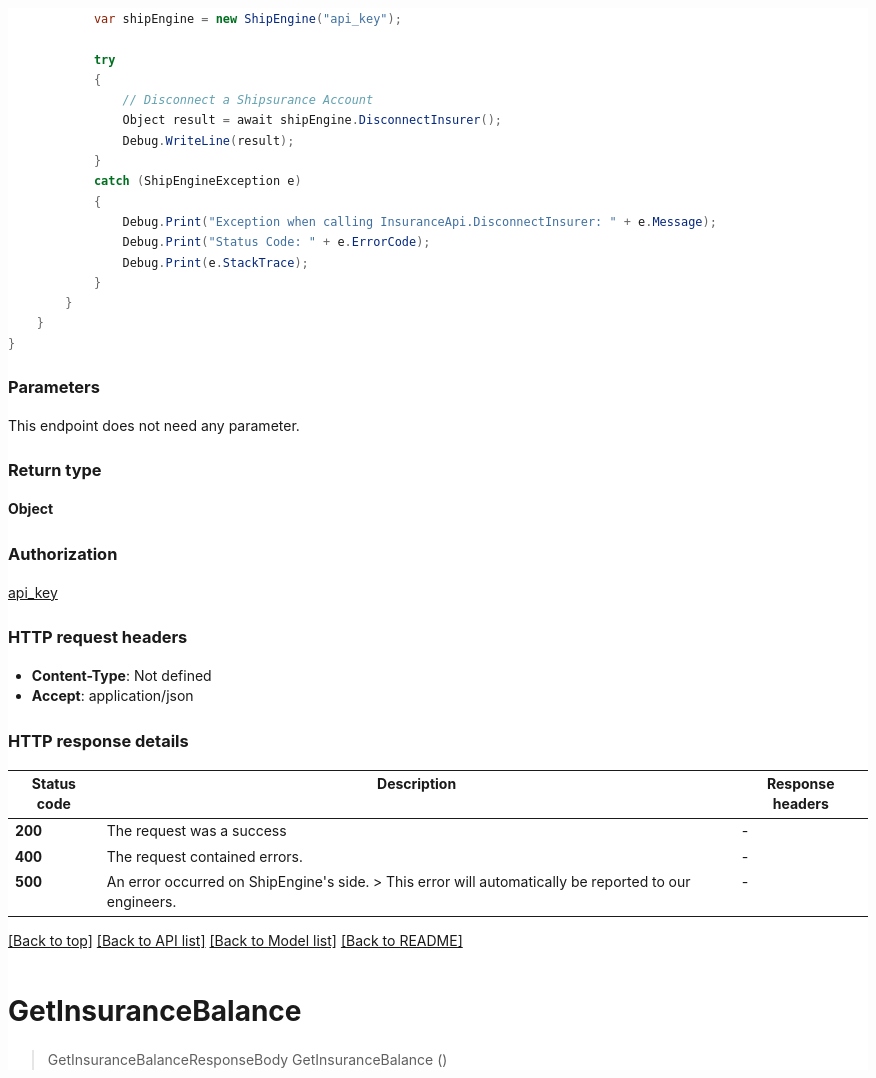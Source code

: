 ```csharp
            var shipEngine = new ShipEngine("api_key");

            try
            {
                // Disconnect a Shipsurance Account
                Object result = await shipEngine.DisconnectInsurer();
                Debug.WriteLine(result);
            }
            catch (ShipEngineException e)
            {
                Debug.Print("Exception when calling InsuranceApi.DisconnectInsurer: " + e.Message);
                Debug.Print("Status Code: " + e.ErrorCode);
                Debug.Print(e.StackTrace);
            }
        }
    }
}
```

### Parameters
This endpoint does not need any parameter.
### Return type

**Object**

### Authorization

[api_key](../README.md#api_key)

### HTTP request headers

 - **Content-Type**: Not defined
 - **Accept**: application/json


### HTTP response details
| Status code | Description | Response headers |
|-------------|-------------|------------------|
| **200** | The request was a success |  -  |
| **400** | The request contained errors. |  -  |
| **500** | An error occurred on ShipEngine&#39;s side.  &gt; This error will automatically be reported to our engineers.  |  -  |

[[Back to top]](#) [[Back to API list]](../README.md#documentation-for-api-endpoints) [[Back to Model list]](../README.md#documentation-for-models) [[Back to README]](../README.md)

<a id="getinsurancebalance"></a>
# **GetInsuranceBalance**
> GetInsuranceBalanceResponseBody GetInsuranceBalance ()
